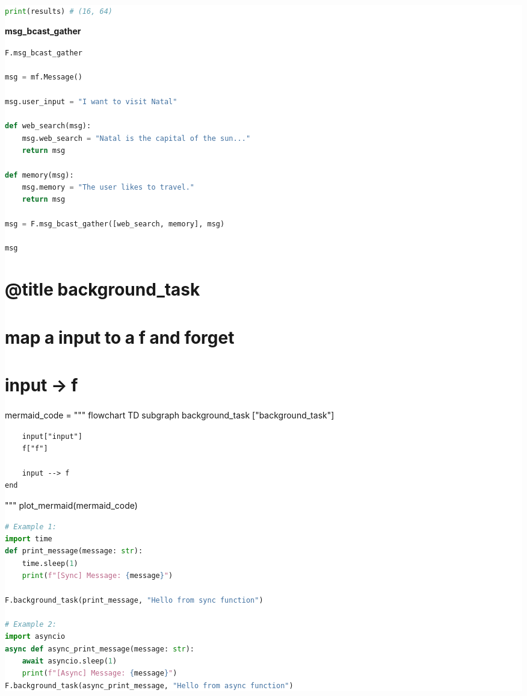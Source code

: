 ```python
print(results) # (16, 64)
```

**msg_bcast_gather**

```python
F.msg_bcast_gather

msg = mf.Message()

msg.user_input = "I want to visit Natal"

def web_search(msg):
    msg.web_search = "Natal is the capital of the sun..."
    return msg

def memory(msg):
    msg.memory = "The user likes to travel."
    return msg

msg = F.msg_bcast_gather([web_search, memory], msg)

msg
```

# @title **background_task**
# map a input to a f and forget
# input -> f
mermaid_code = """
flowchart TD
    subgraph background_task ["background_task"]

        input["input"]
        f["f"]

        input --> f
    end
"""
plot_mermaid(mermaid_code)

```python
# Example 1:
import time
def print_message(message: str):
    time.sleep(1)
    print(f"[Sync] Message: {message}")

F.background_task(print_message, "Hello from sync function")

# Example 2:
import asyncio
async def async_print_message(message: str):
    await asyncio.sleep(1)
    print(f"[Async] Message: {message}")
F.background_task(async_print_message, "Hello from async function")
```
